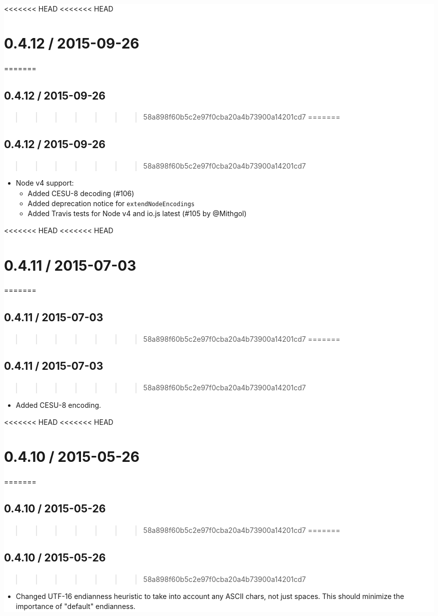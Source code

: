 
<<<<<<< HEAD
<<<<<<< HEAD
# 0.4.12 / 2015-09-26
=======
## 0.4.12 / 2015-09-26
>>>>>>> 58a898f60b5c2e97f0cba20a4b73900a14201cd7
=======
## 0.4.12 / 2015-09-26
>>>>>>> 58a898f60b5c2e97f0cba20a4b73900a14201cd7

 * Node v4 support:
   * Added CESU-8 decoding (#106)
   * Added deprecation notice for `extendNodeEncodings`
   * Added Travis tests for Node v4 and io.js latest (#105 by @Mithgol)


<<<<<<< HEAD
<<<<<<< HEAD
# 0.4.11 / 2015-07-03
=======
## 0.4.11 / 2015-07-03
>>>>>>> 58a898f60b5c2e97f0cba20a4b73900a14201cd7
=======
## 0.4.11 / 2015-07-03
>>>>>>> 58a898f60b5c2e97f0cba20a4b73900a14201cd7

 * Added CESU-8 encoding.


<<<<<<< HEAD
<<<<<<< HEAD
# 0.4.10 / 2015-05-26
=======
## 0.4.10 / 2015-05-26
>>>>>>> 58a898f60b5c2e97f0cba20a4b73900a14201cd7
=======
## 0.4.10 / 2015-05-26
>>>>>>> 58a898f60b5c2e97f0cba20a4b73900a14201cd7

 * Changed UTF-16 endianness heuristic to take into account any ASCII chars, not
   just spaces. This should minimize the importance of "default" endianness.

